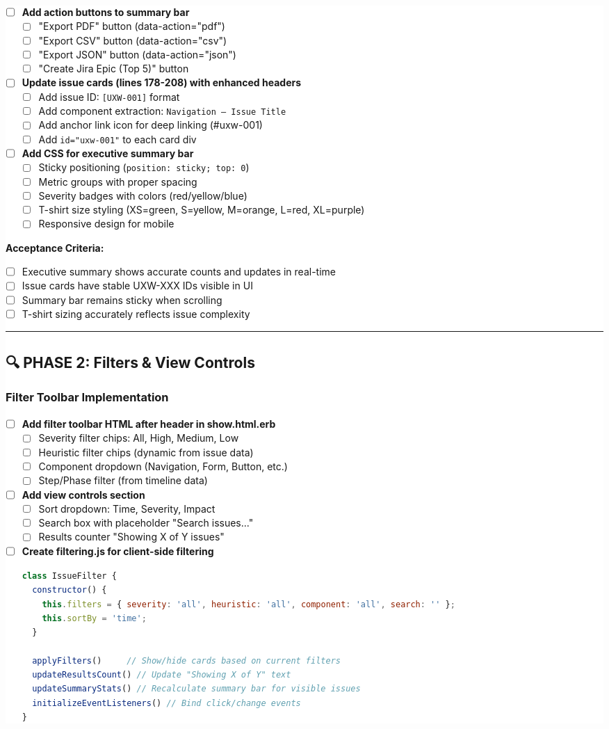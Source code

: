 - [ ] **Add action buttons to summary bar**
  - [ ] "Export PDF" button (data-action="pdf")
  - [ ] "Export CSV" button (data-action="csv")
  - [ ] "Export JSON" button (data-action="json")
  - [ ] "Create Jira Epic (Top 5)" button

- [ ] **Update issue cards (lines 178-208) with enhanced headers**
  - [ ] Add issue ID: `[UXW-001]` format
  - [ ] Add component extraction: `Navigation — Issue Title`
  - [ ] Add anchor link icon for deep linking (#uxw-001)
  - [ ] Add `id="uxw-001"` to each card div

- [ ] **Add CSS for executive summary bar**
  - [ ] Sticky positioning (`position: sticky; top: 0`)
  - [ ] Metric groups with proper spacing
  - [ ] Severity badges with colors (red/yellow/blue)
  - [ ] T-shirt size styling (XS=green, S=yellow, M=orange, L=red, XL=purple)
  - [ ] Responsive design for mobile

**Acceptance Criteria:**
- [ ] Executive summary shows accurate counts and updates in real-time
- [ ] Issue cards have stable UXW-XXX IDs visible in UI
- [ ] Summary bar remains sticky when scrolling
- [ ] T-shirt sizing accurately reflects issue complexity

---

## 🔍 PHASE 2: Filters & View Controls

### Filter Toolbar Implementation

- [ ] **Add filter toolbar HTML after header in show.html.erb**
  - [ ] Severity filter chips: All, High, Medium, Low
  - [ ] Heuristic filter chips (dynamic from issue data)
  - [ ] Component dropdown (Navigation, Form, Button, etc.)
  - [ ] Step/Phase filter (from timeline data)

- [ ] **Add view controls section**
  - [ ] Sort dropdown: Time, Severity, Impact
  - [ ] Search box with placeholder "Search issues..."
  - [ ] Results counter "Showing X of Y issues"

- [ ] **Create filtering.js for client-side filtering**
  ```javascript
  class IssueFilter {
    constructor() {
      this.filters = { severity: 'all', heuristic: 'all', component: 'all', search: '' };
      this.sortBy = 'time';
    }

    applyFilters()     // Show/hide cards based on current filters
    updateResultsCount() // Update "Showing X of Y" text
    updateSummaryStats() // Recalculate summary bar for visible issues
    initializeEventListeners() // Bind click/change events
  }
  ```
